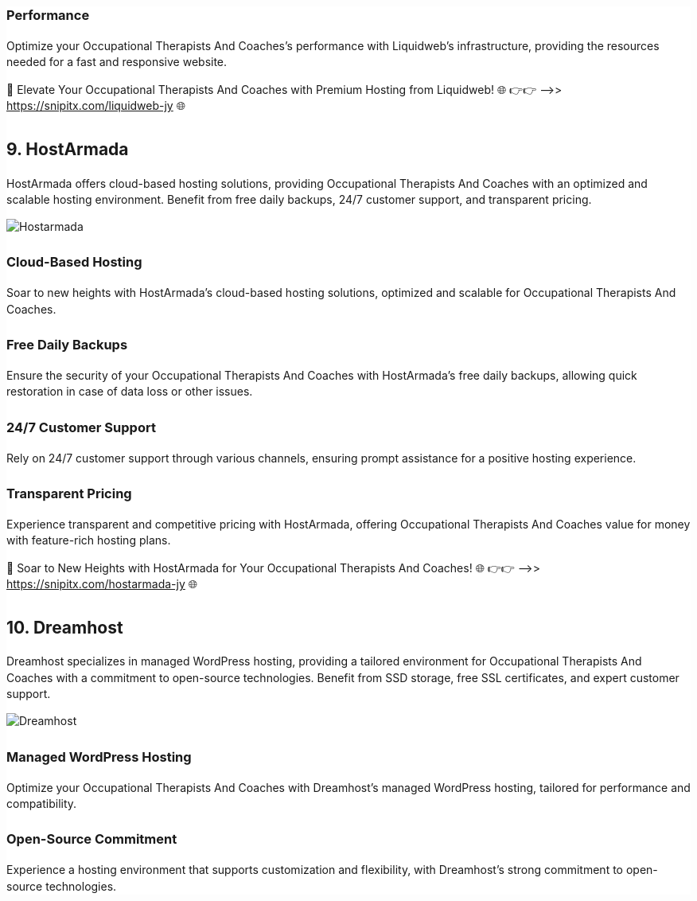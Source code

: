 ### Performance
Optimize your Occupational Therapists And Coaches’s performance with Liquidweb’s infrastructure, providing the resources needed for a fast and responsive website.

🚀 Elevate Your Occupational Therapists And Coaches with Premium Hosting from Liquidweb! 🌐
👉👉 -->> https://snipitx.com/liquidweb-jy 🌐

## 9. HostArmada

HostArmada offers cloud-based hosting solutions, providing Occupational Therapists And Coaches with an optimized and scalable hosting environment. Benefit from free daily backups, 24/7 customer support, and transparent pricing.

![Hostarmada](https://i.imgur.com/KFbdf3o.jpeg "Hostarmada Hosting")

### Cloud-Based Hosting
Soar to new heights with HostArmada’s cloud-based hosting solutions, optimized and scalable for Occupational Therapists And Coaches.

### Free Daily Backups
Ensure the security of your Occupational Therapists And Coaches with HostArmada’s free daily backups, allowing quick restoration in case of data loss or other issues.

### 24/7 Customer Support
Rely on 24/7 customer support through various channels, ensuring prompt assistance for a positive hosting experience.

### Transparent Pricing
Experience transparent and competitive pricing with HostArmada, offering Occupational Therapists And Coaches value for money with feature-rich hosting plans.

🚀 Soar to New Heights with HostArmada for Your Occupational Therapists And Coaches! 🌐
👉👉 -->> https://snipitx.com/hostarmada-jy 🌐

## 10. Dreamhost

Dreamhost specializes in managed WordPress hosting, providing a tailored environment for Occupational Therapists And Coaches with a commitment to open-source technologies. Benefit from SSD storage, free SSL certificates, and expert customer support.

![Dreamhost](https://i.imgur.com/rXIg8ip.jpeg "Dreamhost Hosting")

### Managed WordPress Hosting
Optimize your Occupational Therapists And Coaches with Dreamhost’s managed WordPress hosting, tailored for performance and compatibility.

### Open-Source Commitment
Experience a hosting environment that supports customization and flexibility, with Dreamhost’s strong commitment to open-source technologies.
